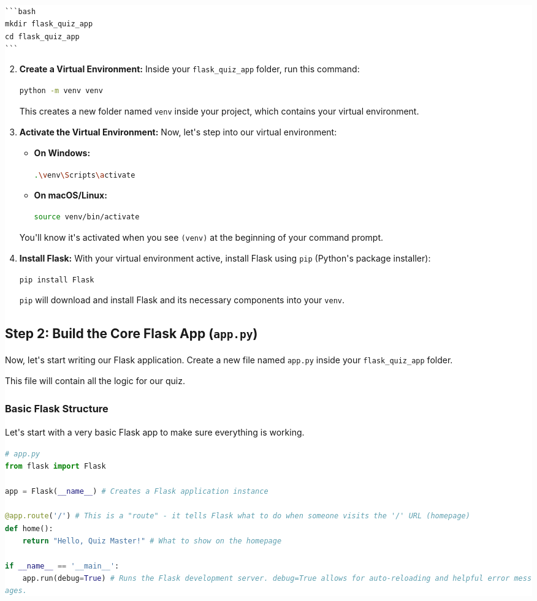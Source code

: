     ```bash
    mkdir flask_quiz_app
    cd flask_quiz_app
    ```

2.  **Create a Virtual Environment:**
    Inside your `flask_quiz_app` folder, run this command:

    ```bash
    python -m venv venv
    ```
    This creates a new folder named `venv` inside your project, which contains your virtual environment.

3.  **Activate the Virtual Environment:**
    Now, let's step into our virtual environment:

    *   **On Windows:**
        ```bash
        .\venv\Scripts\activate
        ```
    *   **On macOS/Linux:**
        ```bash
        source venv/bin/activate
        ```
    You'll know it's activated when you see `(venv)` at the beginning of your command prompt.

4.  **Install Flask:**
    With your virtual environment active, install Flask using `pip` (Python's package installer):

    ```bash
    pip install Flask
    ```
    `pip` will download and install Flask and its necessary components into your `venv`.

## Step 2: Build the Core Flask App (`app.py`)

Now, let's start writing our Flask application. Create a new file named `app.py` inside your `flask_quiz_app` folder.

This file will contain all the logic for our quiz.

### Basic Flask Structure

Let's start with a very basic Flask app to make sure everything is working.

```python
# app.py
from flask import Flask

app = Flask(__name__) # Creates a Flask application instance

@app.route('/') # This is a "route" - it tells Flask what to do when someone visits the '/' URL (homepage)
def home():
    return "Hello, Quiz Master!" # What to show on the homepage

if __name__ == '__main__':
    app.run(debug=True) # Runs the Flask development server. debug=True allows for auto-reloading and helpful error messages.
```
